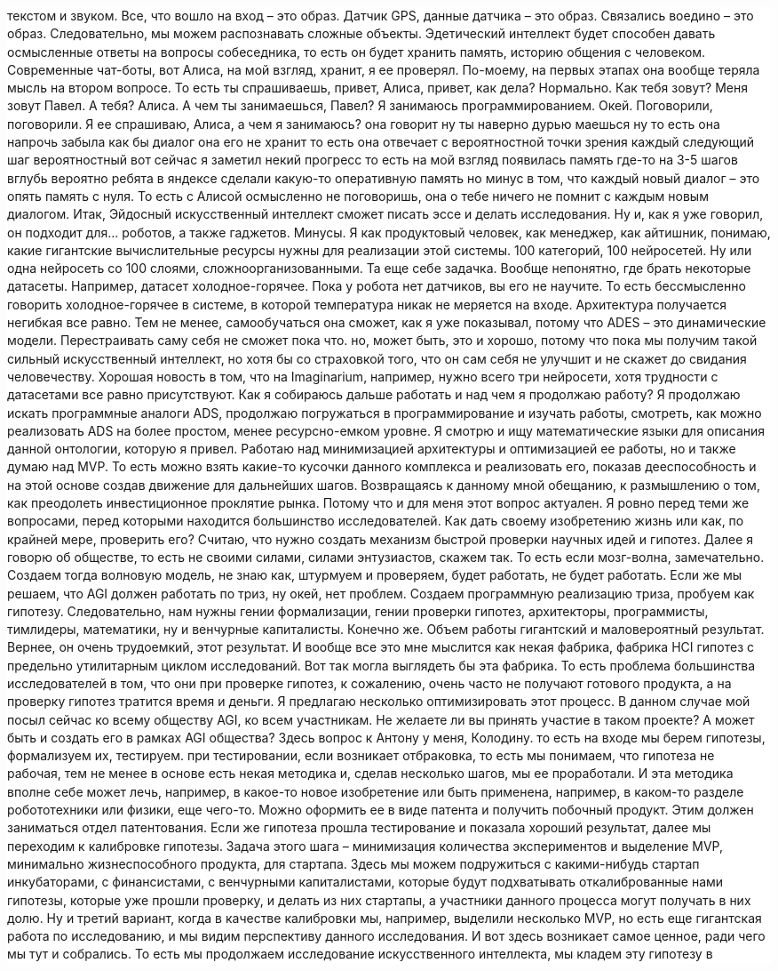 текстом и звуком. Все, что вошло на вход – это образ. Датчик GPS, данные датчика – это образ. Связались воедино – это образ. Следовательно, мы можем распознавать сложные объекты. Эдетический интеллект будет способен давать осмысленные ответы на вопросы собеседника, то есть он будет хранить память, историю общения с человеком. Современные чат-боты, вот Алиса, на мой взгляд, хранит, я ее проверял. По-моему, на первых этапах она вообще теряла мысль на втором вопросе. То есть ты спрашиваешь, привет, Алиса, привет, как дела? Нормально. Как тебя зовут? Меня зовут Павел. А тебя? Алиса. А чем ты занимаешься, Павел? Я занимаюсь программированием. Окей. Поговорили, поговорили. Я ее спрашиваю, Алиса, а чем я занимаюсь? она говорит ну ты наверно дурью маешься ну то есть она напрочь забыла как бы диалог она его не хранит то есть она отвечает с вероятностной точки зрения каждый следующий шаг вероятностный вот сейчас я заметил некий прогресс то есть на мой взгляд появилась память где-то на 3-5 шагов вглубь вероятно ребята в яндексе сделали какую-то оперативную память но минус в том, что каждый новый диалог – это опять память с нуля. То есть с Алисой осмысленно не поговоришь, она о тебе ничего не помнит с каждым новым диалогом. Итак, Эйдосный искусственный интеллект сможет писать эссе и делать исследования. Ну и, как я уже говорил, он подходит для… роботов, а также гаджетов. Минусы. Я как продуктовый человек, как менеджер, как айтишник, понимаю, какие гигантские вычислительные ресурсы нужны для реализации этой системы. 100 категорий, 100 нейросетей. Ну или одна нейросеть со 100 слоями, сложноорганизованными. Та еще себе задачка. Вообще непонятно, где брать некоторые датасеты. Например, датасет холодное-горячее. Пока у робота нет датчиков, вы его не научите. То есть бессмысленно говорить холодное-горячее в системе, в которой температура никак не меряется на входе. Архитектура получается негибкая все равно. Тем не менее, самообучаться она сможет, как я уже показывал, потому что ADES – это динамические модели. Перестраивать саму себя не сможет пока что. но, может быть, это и хорошо, потому что пока мы получим такой сильный искусственный интеллект, но хотя бы со страховкой того, что он сам себя не улучшит и не скажет до свидания человечеству. Хорошая новость в том, что на Imaginarium, например, нужно всего три нейросети, хотя трудности с датасетами все равно присутствуют. Как я собираюсь дальше работать и над чем я продолжаю работу? Я продолжаю искать программные аналоги ADS, продолжаю погружаться в программирование и изучать работы, смотреть, как можно реализовать ADS на более простом, менее ресурсно-емком уровне. Я смотрю и ищу математические языки для описания данной онтологии, которую я привел. Работаю над минимизацией архитектуры и оптимизацией ее работы, но и также думаю над MVP. То есть можно взять какие-то кусочки данного комплекса и реализовать его, показав дееспособность и на этой основе создав движение для дальнейших шагов. Возвращаясь к данному мной обещанию, к размышлению о том, как преодолеть инвестиционное проклятие рынка. Потому что и для меня этот вопрос актуален. Я ровно перед теми же вопросами, перед которыми находится большинство исследователей. Как дать своему изобретению жизнь или как, по крайней мере, проверить его? Считаю, что нужно создать механизм быстрой проверки научных идей и гипотез. Далее я говорю об обществе, то есть не своими силами, силами энтузиастов, скажем так. То есть если мозг-волна, замечательно. Создаем тогда волновую модель, не знаю как, штурмуем и проверяем, будет работать, не будет работать. Если же мы решаем, что AGI должен работать по триз, ну окей, нет проблем. Создаем программную реализацию триза, пробуем как гипотезу. Следовательно, нам нужны гении формализации, гении проверки гипотез, архитекторы, программисты, тимлидеры, математики, ну и венчурные капиталисты. Конечно же. Объем работы гигантский и маловероятный результат. Вернее, он очень трудоемкий, этот результат. И вообще все это мне мыслится как некая фабрика, фабрика HCI гипотез с предельно утилитарным циклом исследований. Вот так могла выглядеть бы эта фабрика. То есть проблема большинства исследователей в том, что они при проверке гипотез, к сожалению, очень часто не получают готового продукта, а на проверку гипотез тратится время и деньги. Я предлагаю несколько оптимизировать этот процесс. В данном случае мой посыл сейчас ко всему обществу AGI, ко всем участникам. Не желаете ли вы принять участие в таком проекте? А может быть и создать его в рамках AGI общества? Здесь вопрос к Антону у меня, Колодину. то есть на входе мы берем гипотезы, формализуем их, тестируем. при тестировании, если возникает отбраковка, то есть мы понимаем, что гипотеза не рабочая, тем не менее в основе есть некая методика и, сделав несколько шагов, мы ее проработали. И эта методика вполне себе может лечь, например, в какое-то новое изобретение или быть применена, например, в каком-то разделе робототехники или физики, еще чего-то. Можно оформить ее в виде патента и получить побочный продукт. Этим должен заниматься отдел патентования. Если же гипотеза прошла тестирование и показала хороший результат, далее мы переходим к калибровке гипотезы. Задача этого шага – минимизация количества экспериментов и выделение MVP, минимально жизнеспособного продукта, для стартапа. Здесь мы можем подружиться с какими-нибудь стартап инкубаторами, с финансистами, с венчурными капиталистами, которые будут подхватывать откалиброванные нами гипотезы, которые уже прошли проверку, и делать из них стартапы, а участники данного процесса могут получать в них долю. Ну и третий вариант, когда в качестве калибровки мы, например, выделили несколько MVP, но есть еще гигантская работа по исследованию, и мы видим перспективу данного исследования. И вот здесь возникает самое ценное, ради чего мы тут и собрались. То есть мы продолжаем исследование искусственного интеллекта, мы кладем эту гипотезу в